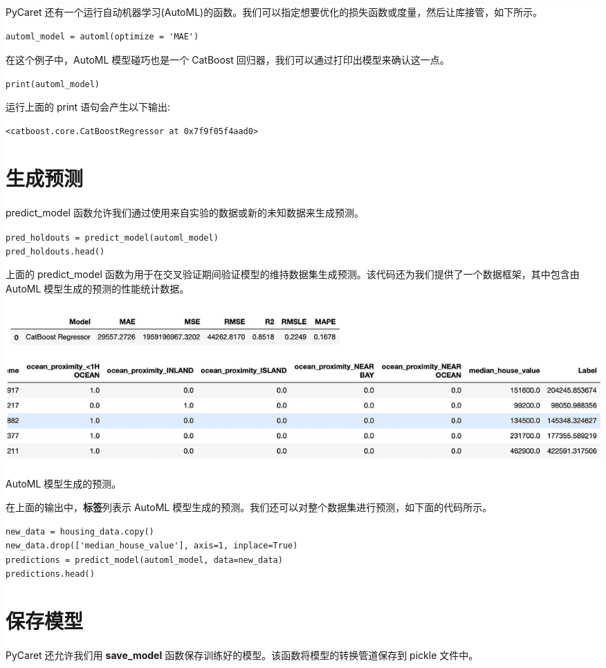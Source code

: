 PyCaret 还有一个运行自动机器学习(AutoML)的函数。我们可以指定想要优化的损失函数或度量，然后让库接管，如下所示。

```
automl_model = automl(optimize = 'MAE')
```

在这个例子中，AutoML 模型碰巧也是一个 CatBoost 回归器，我们可以通过打印出模型来确认这一点。

```
print(automl_model)
```

运行上面的 print 语句会产生以下输出:

```
<catboost.core.CatBoostRegressor at 0x7f9f05f4aad0>
```

# 生成预测

predict_model 函数允许我们通过使用来自实验的数据或新的未知数据来生成预测。

```
pred_holdouts = predict_model(automl_model)
pred_holdouts.head()
```

上面的 predict_model 函数为用于在交叉验证期间验证模型的维持数据集生成预测。该代码还为我们提供了一个数据框架，其中包含由 AutoML 模型生成的预测的性能统计数据。

![](img/14b65db543731b12a5ab363d21f35a78.png)

AutoML 模型生成的预测。

在上面的输出中，**标签**列表示 AutoML 模型生成的预测。我们还可以对整个数据集进行预测，如下面的代码所示。

```
new_data = housing_data.copy()
new_data.drop(['median_house_value'], axis=1, inplace=True)
predictions = predict_model(automl_model, data=new_data)
predictions.head()
```

# 保存模型

PyCaret 还允许我们用 **save_model** 函数保存训练好的模型。该函数将模型的转换管道保存到 pickle 文件中。
